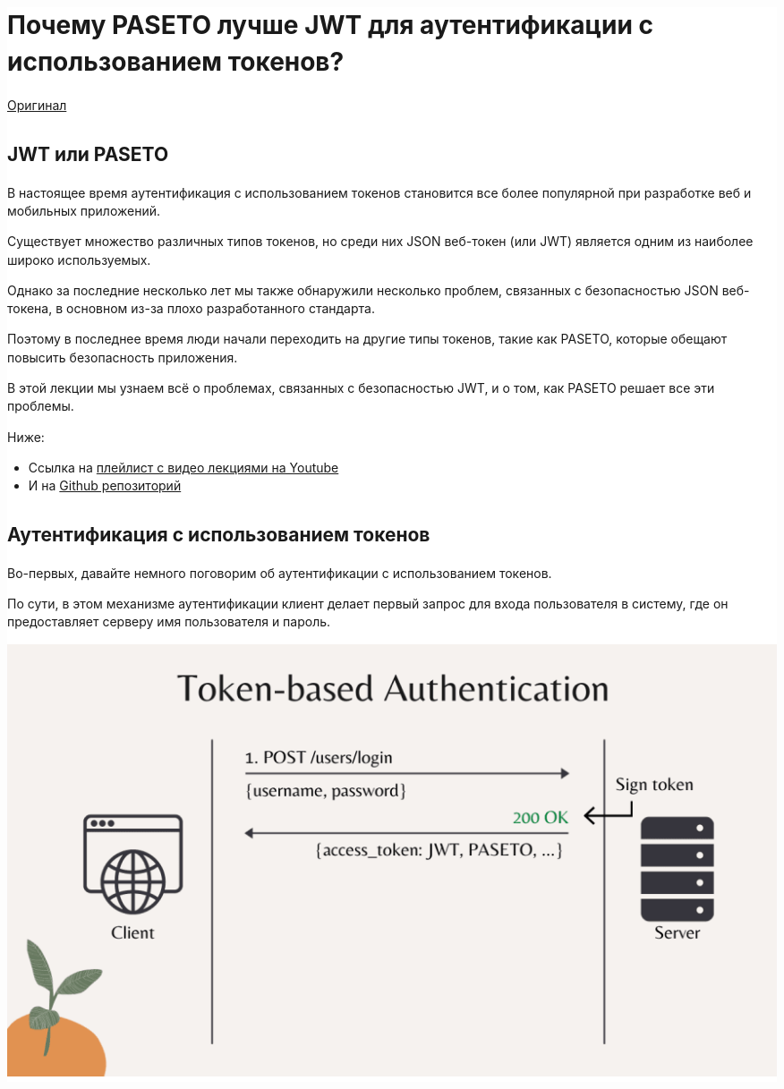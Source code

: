 # Почему PASETO лучше JWT для аутентификации с использованием токенов?

[Оригинал](https://dev.to/techschoolguru/why-paseto-is-better-than-jwt-for-token-based-authentication-1b0c)

## JWT или PASETO

В настоящее время аутентификация с использованием токенов становится все 
более популярной при разработке веб и мобильных приложений.

Существует множество различных типов токенов, но среди них JSON веб-токен 
(или JWT) является одним из наиболее широко используемых.

Однако за последние несколько лет мы также обнаружили несколько проблем, 
связанных с безопасностью JSON веб-токена, в основном из-за плохо 
разработанного стандарта.

Поэтому в последнее время люди начали переходить на другие типы токенов, такие 
как PASETO, которые обещают повысить безопасность приложения.

В этой лекции мы узнаем всё о проблемах, связанных с безопасностью JWT, и о 
том, как PASETO решает все эти проблемы.

Ниже:
* Ссылка на [плейлист с видео лекциями на Youtube](https://bit.ly/backendmaster)
* И на [Github репозиторий](https://github.com/techschool/simplebank)

## Аутентификация с использованием токенов

Во-первых, давайте немного поговорим об аутентификации с использованием 
токенов.

По сути, в этом механизме аутентификации клиент делает первый запрос для входа 
пользователя в систему, где он предоставляет серверу имя пользователя и пароль.

![](../images/part19/flrd0g79ghtacxuhfaky.png)
